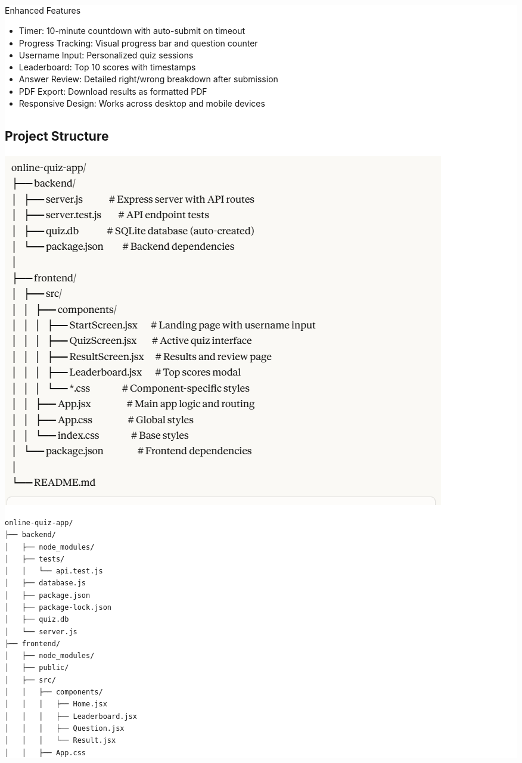 Enhanced Features
- Timer: 10-minute countdown with auto-submit on timeout
- Progress Tracking: Visual progress bar and question counter
- Username Input: Personalized quiz sessions
- Leaderboard: Top 10 scores with timestamps
- Answer Review: Detailed right/wrong breakdown after submission
- PDF Export: Download results as formatted PDF
- Responsive Design: Works across desktop and mobile devices

## Project Structure

![Project Structure](./images/project%20structure.png)

```
online-quiz-app/
├── backend/
│   ├── node_modules/
│   ├── tests/
│   │   └── api.test.js
│   ├── database.js
│   ├── package.json
│   ├── package-lock.json
│   ├── quiz.db
│   └── server.js
├── frontend/
│   ├── node_modules/
│   ├── public/
│   ├── src/
│   │   ├── components/
│   │   │   ├── Home.jsx
│   │   │   ├── Leaderboard.jsx
│   │   │   ├── Question.jsx
│   │   │   └── Result.jsx
│   │   ├── App.css
```